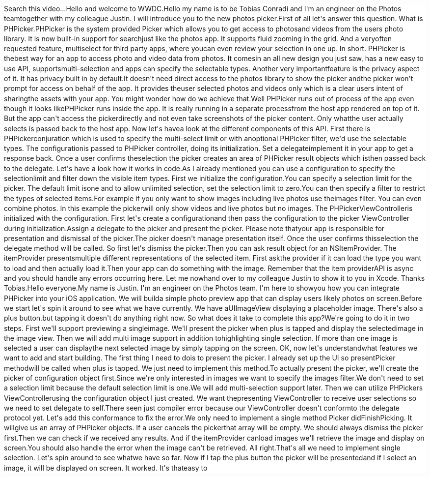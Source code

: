 Search this video…Hello and welcome to WWDC.Hello my name is to be Tobias Conradi and I'm an engineer on the Photos teamtogether with my colleague Justin. I will introduce you to the new photos picker.First of all let's answer this question. What is PHPicker.PHPicker is the system provided Picker which allows you to get access to photosand videos from the users photo library. It is now built-in support for searchjust like the photos app. It supports fluid zooming in the grid. And a veryoften requested feature, multiselect for third party apps, where youcan even review your selection in one up. In short. PHPicker is thebest way for an app to access photo and video data from photos. It comesin an all new design you just saw, has a new easy to use API, supportsmulti-selection and apps can specify the selectable types. Another very importantfeature is the privacy aspect of it. It has privacy built in by default.It doesn't need direct access to the photos library to show the picker andthe picker won't prompt for access on behalf of the app. It provides theuser selected photos and videos only which is a clear users intent of sharingthe assets with your app. You might wonder how do we achieve that.Well PHPicker runs out of process of the app even though it looks likePHPicker runs inside the app. It is really running in a separate processfrom the host app rendered on top of it. But the app can't access the pickerdirectly and not even take screenshots of the picker content. Only whatthe user actually selects is passed back to the host app. Now let's havea look at the different components of this API. First there is PHPickerconjuration which is used to specify the multi-select limit or with anoptional PHPicker filter, we'd use the selectable types. The configurationis passed to PHPicker controller, doing its initialization. Set a delegateimplement it in your app to get a response back. Once a user confirms theselection the picker creates an area of PHPicker result objects which isthen passed back to the delegate. Let's have a look how it works in code.As I already mentioned you can use a configuration to specify the selectionlimit and filter down the visible item types. First we initialize the configuration.You can specify a selection limit for the picker. The default limit isone and to allow unlimited selection, set the selection limit to zero.You can then specify a filter to restrict the types of selected items.For example if you only want to show images including live photos use theimages filter. You can even combine photos. In this example the pickerwill only show videos and live photos but no images. The PHPickerViewControlleris initialized with the configuration. First let's create a configurationand then pass the configuration to the picker ViewController during initialization.Assign a delegate to the picker and present the picker. Please note thatyour app is responsible for presentation and dismissal of the picker.The picker doesn't manage presentation itself. Once the user confirms thisselection the delegate method will be called. So first let's dismiss the picker.Then you can ask result object for an NSItemProvider. The itemProvider presentsmultiple different representations of the selected item. First askthe provider if it can load the type you want to load and then actually load it.Then your app can do something with the image. Remember that the item providerAPI is async and you should handle any errors occurring here. Let me nowhand over to my colleague Justin to show it to you in Xcode. Thanks Tobias.Hello everyone.My name is Justin. I'm an engineer on the Photos team. I'm here to showyou how you can integrate PHPicker into your iOS application. We will builda simple photo preview app that can display users likely photos on screen.Before we start let's spin it around to see what we have currently. We have aUIImageView displaying a placeholder image. There's also a plus button.but tapping it doesn't do anything right now. So what does it take to complete this app?We're going to do it in two steps. First we'll support previewing a singleimage. We'll present the picker when plus is tapped and display the selectedimage in the image view. Then we will add multi image support in addition tohighlighting single selection. If more than one image is selected a user can displaythe next selected image by simply tapping on the screen. OK, now let's understandwhat features we want to add and start building. The first thing I need to dois to present the picker. I already set up the UI so presentPicker methodwill be called when plus is tapped. We just need to implement this method.To actually present the picker, we'll create the picker of configuration object first.Since we're only interested in images we want to specify the images filter.We don't need to set a selection limit because the default selection limit is one.We will add multi-selection support later. Then we can utilize PHPickers ViewControllerusing the configuration object I just created. We want thepresenting ViewController to receive user selections so we need to set delegate to self.There seen just compiler error because our ViewController doesn't conformto the delegate protocol yet. Let's add this conformance to fix the error.We only need to implement a single method Picker didFinishPicking. It willgive us an array of PHPicker objects. If a user cancels the pickerthat array will be empty. We should always dismiss the picker first.Then we can check if we received any results. And if the itemProvider canload images we'll retrieve the image and display on screen.You should also handle the error when the image can't be retrieved. All right.That's all we need to implement single selection. Let's spin around to see whatwe have so far. Now if I tap the plus button the picker will be presentedand if I select an image, it will be displayed on screen. It worked. It's thateasy to